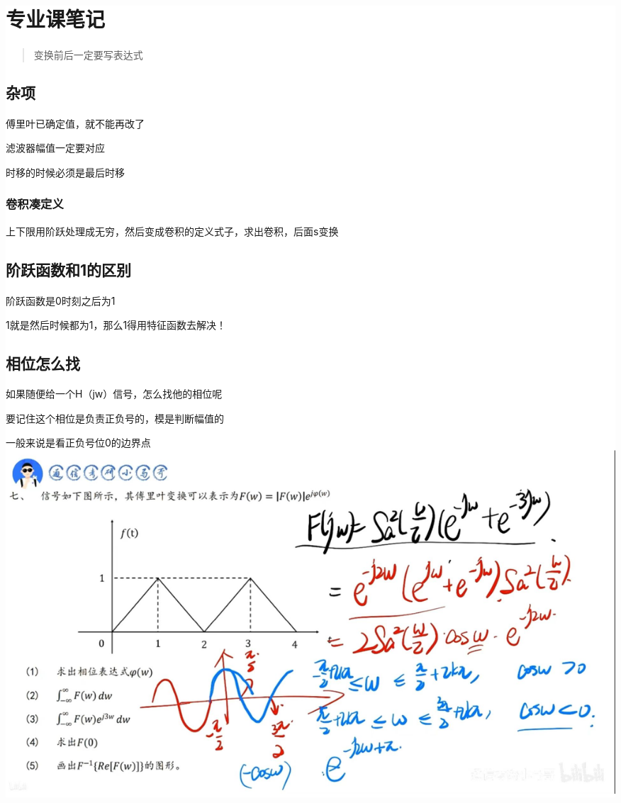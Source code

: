 # 专业课笔记

> 变换前后一定要写表达式

## 杂项

傅里叶已确定值，就不能再改了

滤波器幅值一定要对应

时移的时候必须是最后时移

### 卷积凑定义

上下限用阶跃处理成无穷，然后变成卷积的定义式子，求出卷积，后面s变换

## 阶跃函数和1的区别

阶跃函数是0时刻之后为1

1就是然后时候都为1，那么1得用特征函数去解决！  

## 相位怎么找

如果随便给一个H（jw）信号，怎么找他的相位呢

要记住这个相位是负责正负号的，模是判断幅值的

一般来说是看正负号位0的边界点![image-20251027230940164](./专业课笔记.assets/image-20251027230940164.png)
